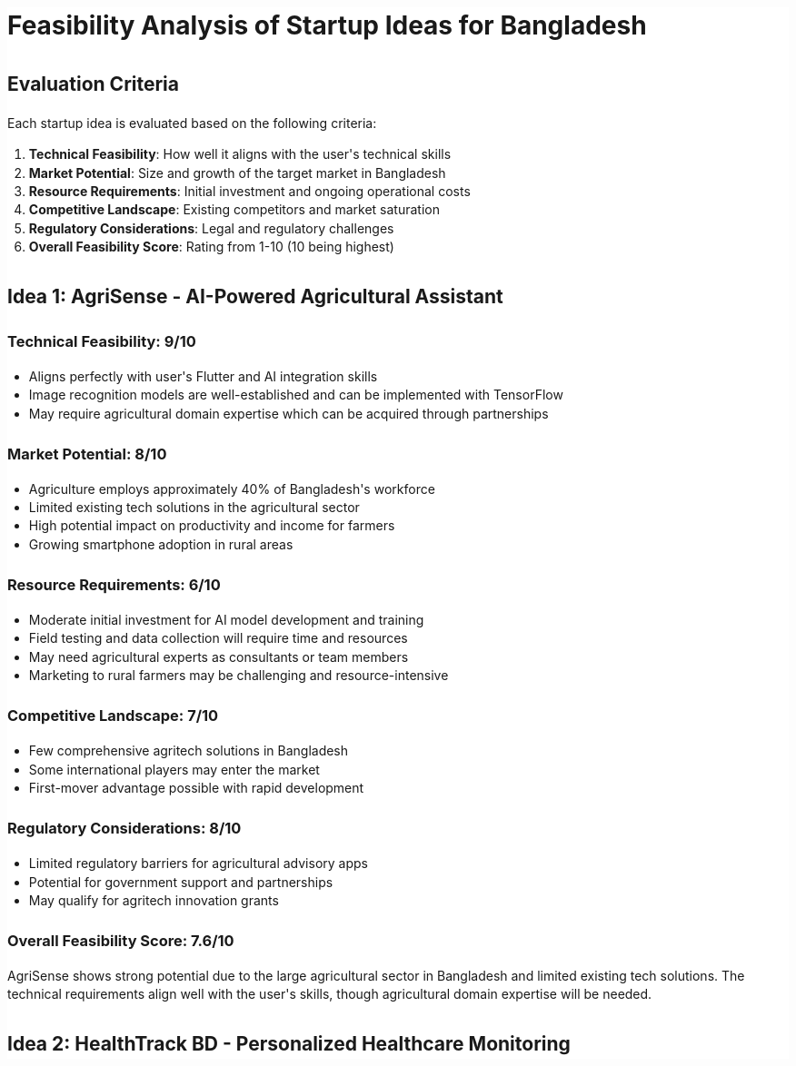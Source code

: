 # Feasibility Analysis of Startup Ideas for Bangladesh

## Evaluation Criteria
Each startup idea is evaluated based on the following criteria:
1. **Technical Feasibility**: How well it aligns with the user's technical skills
2. **Market Potential**: Size and growth of the target market in Bangladesh
3. **Resource Requirements**: Initial investment and ongoing operational costs
4. **Competitive Landscape**: Existing competitors and market saturation
5. **Regulatory Considerations**: Legal and regulatory challenges
6. **Overall Feasibility Score**: Rating from 1-10 (10 being highest)

## Idea 1: AgriSense - AI-Powered Agricultural Assistant

### Technical Feasibility: 9/10
- Aligns perfectly with user's Flutter and AI integration skills
- Image recognition models are well-established and can be implemented with TensorFlow
- May require agricultural domain expertise which can be acquired through partnerships

### Market Potential: 8/10
- Agriculture employs approximately 40% of Bangladesh's workforce
- Limited existing tech solutions in the agricultural sector
- High potential impact on productivity and income for farmers
- Growing smartphone adoption in rural areas

### Resource Requirements: 6/10
- Moderate initial investment for AI model development and training
- Field testing and data collection will require time and resources
- May need agricultural experts as consultants or team members
- Marketing to rural farmers may be challenging and resource-intensive

### Competitive Landscape: 7/10
- Few comprehensive agritech solutions in Bangladesh
- Some international players may enter the market
- First-mover advantage possible with rapid development

### Regulatory Considerations: 8/10
- Limited regulatory barriers for agricultural advisory apps
- Potential for government support and partnerships
- May qualify for agritech innovation grants

### Overall Feasibility Score: 7.6/10
AgriSense shows strong potential due to the large agricultural sector in Bangladesh and limited existing tech solutions. The technical requirements align well with the user's skills, though agricultural domain expertise will be needed.

## Idea 2: HealthTrack BD - Personalized Healthcare Monitoring
